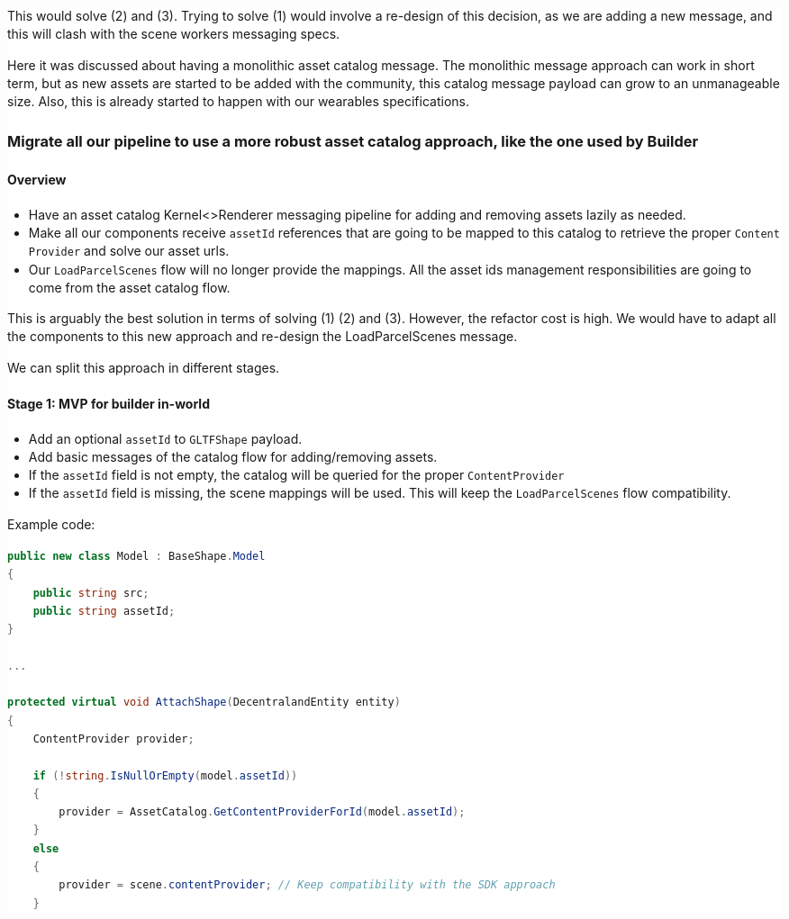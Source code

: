 This would solve (2) and (3). Trying to solve (1) would involve a re-design of this decision, as we are adding a new message, and this will clash with the scene workers messaging specs.

Here it was discussed about having a monolithic asset catalog message. The monolithic message approach can work in short term, but as new assets are started to be added with the community, this catalog message payload can grow to an unmanageable size. Also, this is already started to happen with our wearables specifications. 

### Migrate all our pipeline to use a more robust asset catalog approach, like the one used by Builder

#### Overview

* Have an asset catalog Kernel<>Renderer messaging pipeline for adding and removing assets lazily as needed.
* Make all our components receive `assetId` references that are going to be mapped to this catalog to retrieve the proper `ContentProvider` and solve our asset urls.
* Our `LoadParcelScenes` flow will no longer provide the mappings. All the asset ids management responsibilities are  going to come from the asset catalog flow.

This is arguably the best solution in terms of solving (1) (2) and (3). However, the refactor cost is high. We would have to adapt all the components to this new approach and re-design the LoadParcelScenes message.

We can split this approach in different stages.

#### Stage 1: MVP for builder in-world

* Add an optional `assetId` to `GLTFShape` payload.
* Add basic messages of the catalog flow for adding/removing assets.
* If the `assetId` field is not empty, the catalog will be queried for the proper `ContentProvider`
* If the `assetId` field is missing, the scene mappings will be used. This will keep the `LoadParcelScenes` flow compatibility.

Example code:
```csharp
public new class Model : BaseShape.Model
{
    public string src;
    public string assetId;
}

...

protected virtual void AttachShape(DecentralandEntity entity)
{
    ContentProvider provider;

    if (!string.IsNullOrEmpty(model.assetId))
    {
        provider = AssetCatalog.GetContentProviderForId(model.assetId);
    }
    else
    {
        provider = scene.contentProvider; // Keep compatibility with the SDK approach
    }
```
